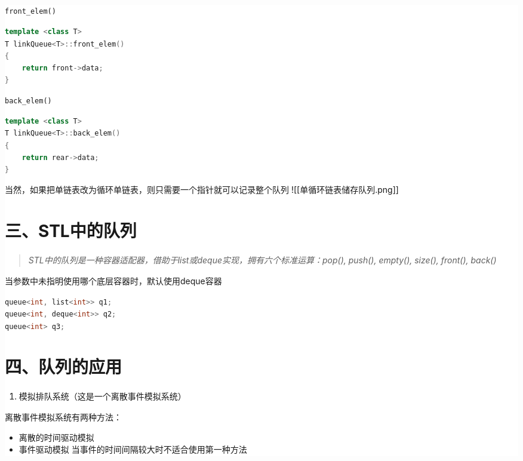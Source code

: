 `front_elem()`
```c++
template <class T>
T linkQueue<T>::front_elem()
{
	return front->data;
}
```

`back_elem()`
```c++
template <class T>
T linkQueue<T>::back_elem()
{
	return rear->data;
}
```

当然，如果把单链表改为循环单链表，则只需要一个指针就可以记录整个队列
![[单循环链表储存队列.png]]

# 三、STL中的队列

>*STL中的队列是一种容器适配器，借助于list或deque实现，拥有六个标准运算：pop(), push(), empty(), size(), front(), back()*

当参数中未指明使用哪个底层容器时，默认使用deque容器
```c++
queue<int, list<int>> q1;
queue<int, deque<int>> q2;
queue<int> q3;
```

# 四、队列的应用

1. 模拟排队系统（这是一个离散事件模拟系统）

离散事件模拟系统有两种方法：
* 离散的时间驱动模拟
* 事件驱动模拟
当事件的时间间隔较大时不适合使用第一种方法